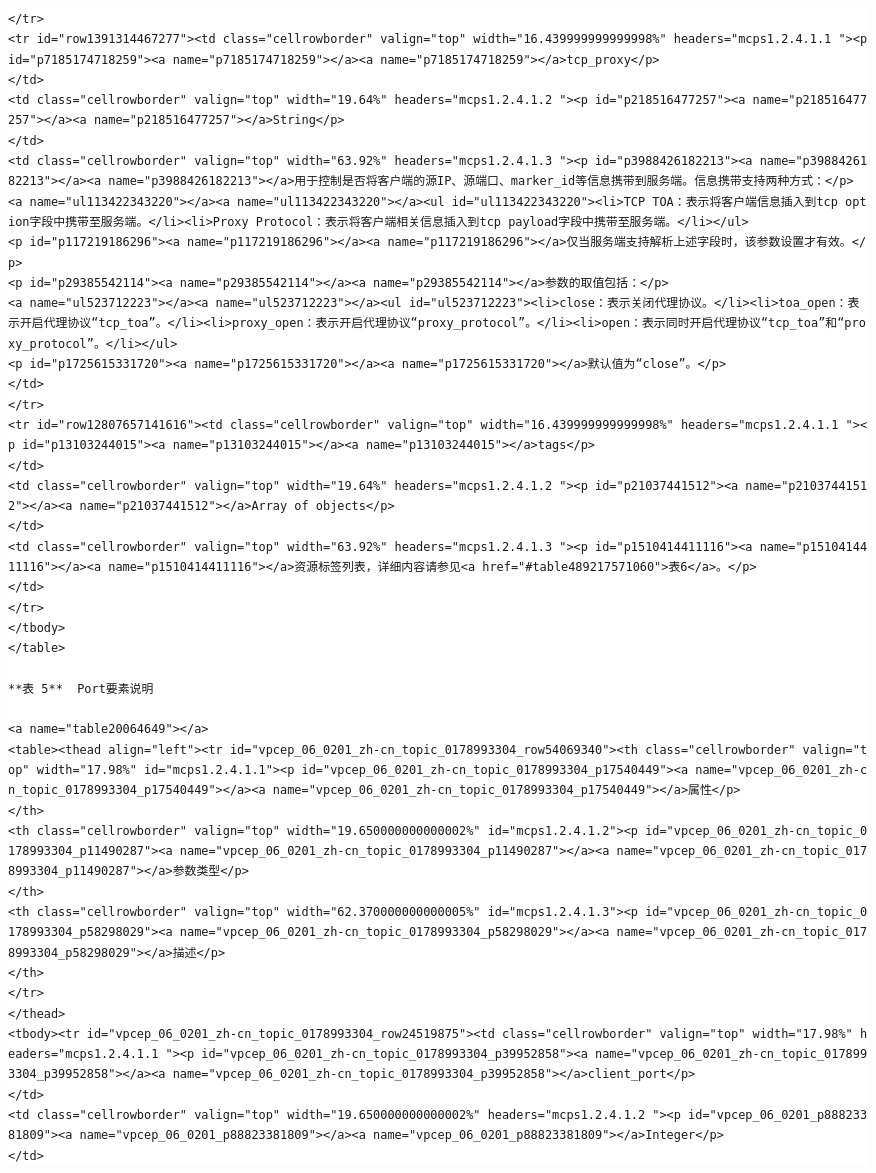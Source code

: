     </tr>
    <tr id="row1391314467277"><td class="cellrowborder" valign="top" width="16.439999999999998%" headers="mcps1.2.4.1.1 "><p id="p7185174718259"><a name="p7185174718259"></a><a name="p7185174718259"></a>tcp_proxy</p>
    </td>
    <td class="cellrowborder" valign="top" width="19.64%" headers="mcps1.2.4.1.2 "><p id="p218516477257"><a name="p218516477257"></a><a name="p218516477257"></a>String</p>
    </td>
    <td class="cellrowborder" valign="top" width="63.92%" headers="mcps1.2.4.1.3 "><p id="p3988426182213"><a name="p3988426182213"></a><a name="p3988426182213"></a>用于控制是否将客户端的源IP、源端口、marker_id等信息携带到服务端。信息携带支持两种方式：</p>
    <a name="ul113422343220"></a><a name="ul113422343220"></a><ul id="ul113422343220"><li>TCP TOA：表示将客户端信息插入到tcp option字段中携带至服务端。</li><li>Proxy Protocol：表示将客户端相关信息插入到tcp payload字段中携带至服务端。</li></ul>
    <p id="p117219186296"><a name="p117219186296"></a><a name="p117219186296"></a>仅当服务端支持解析上述字段时，该参数设置才有效。</p>
    <p id="p29385542114"><a name="p29385542114"></a><a name="p29385542114"></a>参数的取值包括：</p>
    <a name="ul523712223"></a><a name="ul523712223"></a><ul id="ul523712223"><li>close：表示关闭代理协议。</li><li>toa_open：表示开启代理协议“tcp_toa”。</li><li>proxy_open：表示开启代理协议“proxy_protocol”。</li><li>open：表示同时开启代理协议“tcp_toa”和“proxy_protocol”。</li></ul>
    <p id="p1725615331720"><a name="p1725615331720"></a><a name="p1725615331720"></a>默认值为“close”。</p>
    </td>
    </tr>
    <tr id="row12807657141616"><td class="cellrowborder" valign="top" width="16.439999999999998%" headers="mcps1.2.4.1.1 "><p id="p13103244015"><a name="p13103244015"></a><a name="p13103244015"></a>tags</p>
    </td>
    <td class="cellrowborder" valign="top" width="19.64%" headers="mcps1.2.4.1.2 "><p id="p21037441512"><a name="p21037441512"></a><a name="p21037441512"></a>Array of objects</p>
    </td>
    <td class="cellrowborder" valign="top" width="63.92%" headers="mcps1.2.4.1.3 "><p id="p1510414411116"><a name="p1510414411116"></a><a name="p1510414411116"></a>资源标签列表，详细内容请参见<a href="#table489217571060">表6</a>。</p>
    </td>
    </tr>
    </tbody>
    </table>

    **表 5**  Port要素说明

    <a name="table20064649"></a>
    <table><thead align="left"><tr id="vpcep_06_0201_zh-cn_topic_0178993304_row54069340"><th class="cellrowborder" valign="top" width="17.98%" id="mcps1.2.4.1.1"><p id="vpcep_06_0201_zh-cn_topic_0178993304_p17540449"><a name="vpcep_06_0201_zh-cn_topic_0178993304_p17540449"></a><a name="vpcep_06_0201_zh-cn_topic_0178993304_p17540449"></a>属性</p>
    </th>
    <th class="cellrowborder" valign="top" width="19.650000000000002%" id="mcps1.2.4.1.2"><p id="vpcep_06_0201_zh-cn_topic_0178993304_p11490287"><a name="vpcep_06_0201_zh-cn_topic_0178993304_p11490287"></a><a name="vpcep_06_0201_zh-cn_topic_0178993304_p11490287"></a>参数类型</p>
    </th>
    <th class="cellrowborder" valign="top" width="62.370000000000005%" id="mcps1.2.4.1.3"><p id="vpcep_06_0201_zh-cn_topic_0178993304_p58298029"><a name="vpcep_06_0201_zh-cn_topic_0178993304_p58298029"></a><a name="vpcep_06_0201_zh-cn_topic_0178993304_p58298029"></a>描述</p>
    </th>
    </tr>
    </thead>
    <tbody><tr id="vpcep_06_0201_zh-cn_topic_0178993304_row24519875"><td class="cellrowborder" valign="top" width="17.98%" headers="mcps1.2.4.1.1 "><p id="vpcep_06_0201_zh-cn_topic_0178993304_p39952858"><a name="vpcep_06_0201_zh-cn_topic_0178993304_p39952858"></a><a name="vpcep_06_0201_zh-cn_topic_0178993304_p39952858"></a>client_port</p>
    </td>
    <td class="cellrowborder" valign="top" width="19.650000000000002%" headers="mcps1.2.4.1.2 "><p id="vpcep_06_0201_p88823381809"><a name="vpcep_06_0201_p88823381809"></a><a name="vpcep_06_0201_p88823381809"></a>Integer</p>
    </td>